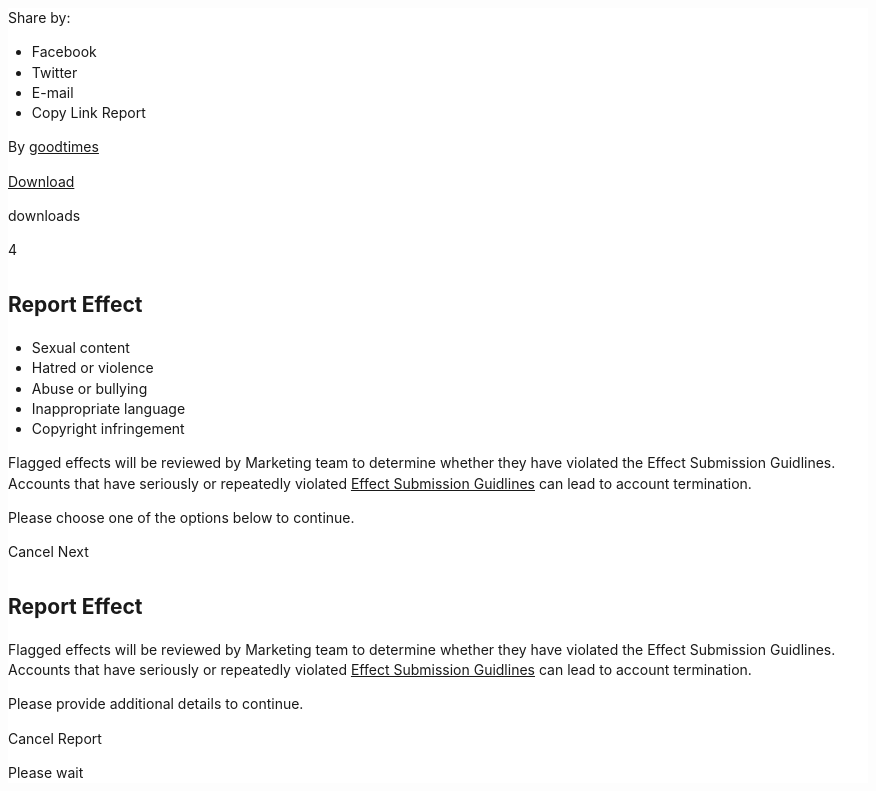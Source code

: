Share by: 
* Facebook
* Twitter
* E-mail
* Copy Link
Report 

By [goodtimes](https://tools.techidaily.com/manycam/products/)

[Download](https://tools.techidaily.com/manycam/products/) 

 downloads

4 


<iframe width="560" height="315" src="https://www.youtube.com/embed/6xGqSETroqA?si=4C1GPgXi-AksR_oO" title="YouTube video player" frameborder="0" allow="accelerometer; autoplay; clipboard-write; encrypted-media; gyroscope; picture-in-picture; web-share" referrerpolicy="strict-origin-when-cross-origin" allowfullscreen></iframe>


## Report Effect

* Sexual content
* Hatred or violence
* Abuse or bullying
* Inappropriate language
* Copyright infringement

 Flagged effects will be reviewed by Marketing team to determine whether they have violated the Effect Submission Guidlines. Accounts that have seriously or repeatedly violated [Effect Submission Guidlines](https://tools.techidaily.com/manycam/products/) can lead to account termination.

Please choose one of the options below to continue. 

Cancel Next 


<iframe width="560" height="315" src="https://www.youtube.com/embed/3C51hzX46eY?si=o5qiDSkT7mXUGm3F" title="YouTube video player" frameborder="0" allow="accelerometer; autoplay; clipboard-write; encrypted-media; gyroscope; picture-in-picture; web-share" referrerpolicy="strict-origin-when-cross-origin" allowfullscreen></iframe>


## Report Effect

 Flagged effects will be reviewed by Marketing team to determine whether they have violated the Effect Submission Guidlines. Accounts that have seriously or repeatedly violated [Effect Submission Guidlines](https://tools.techidaily.com/manycam/products/) can lead to account termination.

Please provide additional details to continue. 

Cancel Report 

  
Please wait 

